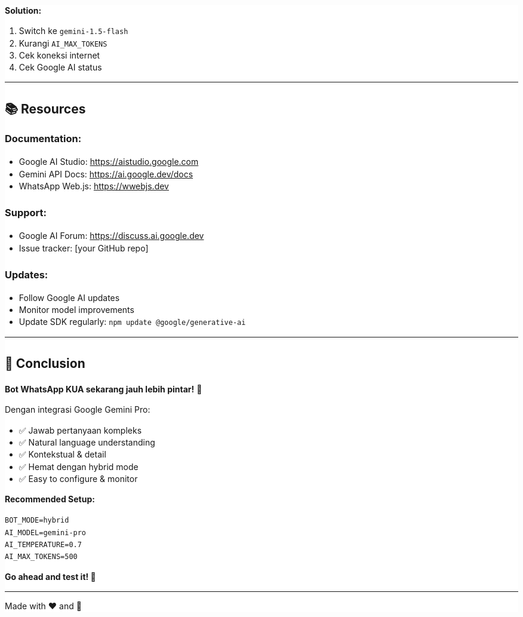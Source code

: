 **Solution:**
1. Switch ke `gemini-1.5-flash`
2. Kurangi `AI_MAX_TOKENS`
3. Cek koneksi internet
4. Cek Google AI status

---

## 📚 Resources

### Documentation:
- Google AI Studio: https://aistudio.google.com
- Gemini API Docs: https://ai.google.dev/docs
- WhatsApp Web.js: https://wwebjs.dev

### Support:
- Google AI Forum: https://discuss.ai.google.dev
- Issue tracker: [your GitHub repo]

### Updates:
- Follow Google AI updates
- Monitor model improvements
- Update SDK regularly: `npm update @google/generative-ai`

---

## 🎉 Conclusion

**Bot WhatsApp KUA sekarang jauh lebih pintar!** 🧠

Dengan integrasi Google Gemini Pro:
- ✅ Jawab pertanyaan kompleks
- ✅ Natural language understanding
- ✅ Kontekstual & detail
- ✅ Hemat dengan hybrid mode
- ✅ Easy to configure & monitor

**Recommended Setup:**
```env
BOT_MODE=hybrid
AI_MODEL=gemini-pro
AI_TEMPERATURE=0.7
AI_MAX_TOKENS=500
```

**Go ahead and test it! 🚀**

---

Made with ❤️ and 🤖

